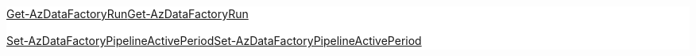 [<span data-ttu-id="b4961-178">Get-AzDataFactoryRun</span><span class="sxs-lookup"><span data-stu-id="b4961-178">Get-AzDataFactoryRun</span></span>](./Get-AzDataFactoryRun.md)

[<span data-ttu-id="b4961-179">Set-AzDataFactoryPipelineActivePeriod</span><span class="sxs-lookup"><span data-stu-id="b4961-179">Set-AzDataFactoryPipelineActivePeriod</span></span>](./Set-AzDataFactoryPipelineActivePeriod.md)


